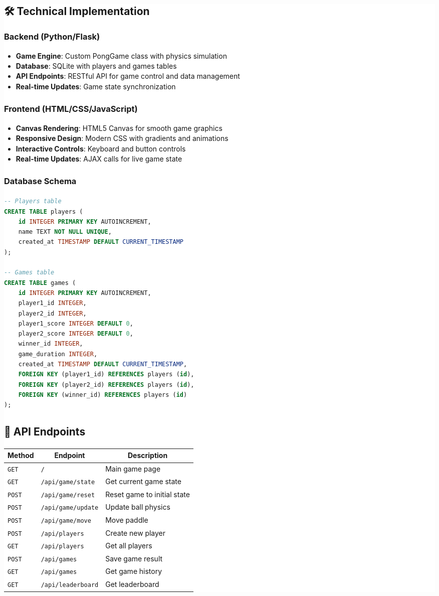 ## 🛠️ Technical Implementation

### Backend (Python/Flask)
- **Game Engine**: Custom PongGame class with physics simulation
- **Database**: SQLite with players and games tables
- **API Endpoints**: RESTful API for game control and data management
- **Real-time Updates**: Game state synchronization

### Frontend (HTML/CSS/JavaScript)
- **Canvas Rendering**: HTML5 Canvas for smooth game graphics
- **Responsive Design**: Modern CSS with gradients and animations
- **Interactive Controls**: Keyboard and button controls
- **Real-time Updates**: AJAX calls for live game state

### Database Schema
```sql
-- Players table
CREATE TABLE players (
    id INTEGER PRIMARY KEY AUTOINCREMENT,
    name TEXT NOT NULL UNIQUE,
    created_at TIMESTAMP DEFAULT CURRENT_TIMESTAMP
);

-- Games table  
CREATE TABLE games (
    id INTEGER PRIMARY KEY AUTOINCREMENT,
    player1_id INTEGER,
    player2_id INTEGER,
    player1_score INTEGER DEFAULT 0,
    player2_score INTEGER DEFAULT 0,
    winner_id INTEGER,
    game_duration INTEGER,
    created_at TIMESTAMP DEFAULT CURRENT_TIMESTAMP,
    FOREIGN KEY (player1_id) REFERENCES players (id),
    FOREIGN KEY (player2_id) REFERENCES players (id),
    FOREIGN KEY (winner_id) REFERENCES players (id)
);
```

## 📡 API Endpoints

| Method | Endpoint | Description |
|--------|----------|-------------|
| `GET` | `/` | Main game page |
| `GET` | `/api/game/state` | Get current game state |
| `POST` | `/api/game/reset` | Reset game to initial state |
| `POST` | `/api/game/update` | Update ball physics |
| `POST` | `/api/game/move` | Move paddle |
| `POST` | `/api/players` | Create new player |
| `GET` | `/api/players` | Get all players |
| `POST` | `/api/games` | Save game result |
| `GET` | `/api/games` | Get game history |
| `GET` | `/api/leaderboard` | Get leaderboard |
